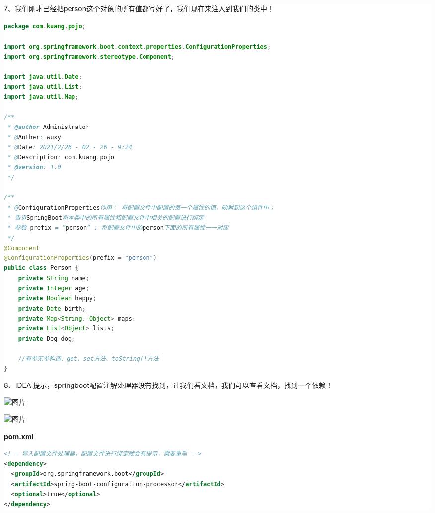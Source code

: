 7、我们刚才已经把person这个对象的所有值都写好了，我们现在来注入到我们的类中！

```java
package com.kuang.pojo;

import org.springframework.boot.context.properties.ConfigurationProperties;
import org.springframework.stereotype.Component;

import java.util.Date;
import java.util.List;
import java.util.Map;

/**
 * @author Administrator
 * @Auther: wuxy
 * @Date: 2021/2/26 - 02 - 26 - 9:24
 * @Description: com.kuang.pojo
 * @version: 1.0
 */

/**
 * @ConfigurationProperties作用： 将配置文件中配置的每一个属性的值，映射到这个组件中；
 * 告诉SpringBoot将本类中的所有属性和配置文件中相关的配置进行绑定
 * 参数 prefix = “person” : 将配置文件中的person下面的所有属性一一对应
 */
@Component
@ConfigurationProperties(prefix = "person")
public class Person {
    private String name;
    private Integer age;
    private Boolean happy;
    private Date birth;
    private Map<String, Object> maps;
    private List<Object> lists;
    private Dog dog;

    //有参无参构造、get、set方法、toString()方法
}

```

8、IDEA 提示，springboot配置注解处理器没有找到，让我们看文档，我们可以查看文档，找到一个依赖！

![图片](https://typora-wenjiuzhou.oss-cn-beijing.aliyuncs.com/20210226095122.webp)

![图片](https://typora-wenjiuzhou.oss-cn-beijing.aliyuncs.com/20210226095119.jpeg)

**pom.xml**

```xml
<!-- 导入配置文件处理器，配置文件进行绑定就会有提示，需要重启 -->
<dependency>
  <groupId>org.springframework.boot</groupId>
  <artifactId>spring-boot-configuration-processor</artifactId>
  <optional>true</optional>
</dependency>
```
